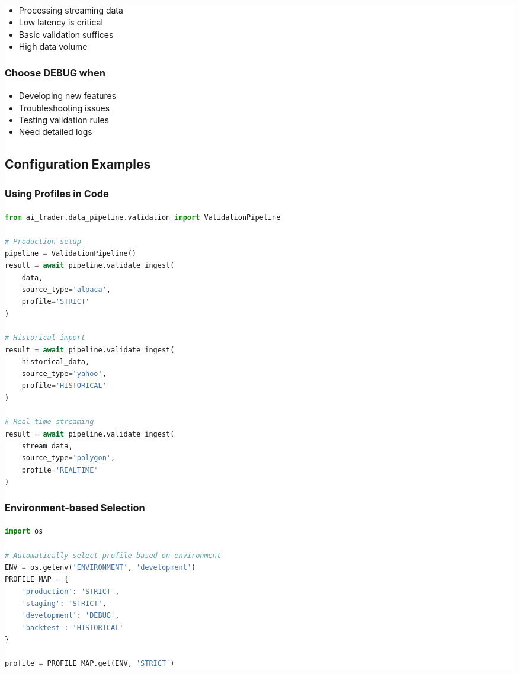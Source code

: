- Processing streaming data
- Low latency is critical
- Basic validation suffices
- High data volume

### Choose DEBUG when

- Developing new features
- Troubleshooting issues
- Testing validation rules
- Need detailed logs

## Configuration Examples

### Using Profiles in Code

```python
from ai_trader.data_pipeline.validation import ValidationPipeline

# Production setup
pipeline = ValidationPipeline()
result = await pipeline.validate_ingest(
    data,
    source_type='alpaca',
    profile='STRICT'
)

# Historical import
result = await pipeline.validate_ingest(
    historical_data,
    source_type='yahoo',
    profile='HISTORICAL'
)

# Real-time streaming
result = await pipeline.validate_ingest(
    stream_data,
    source_type='polygon',
    profile='REALTIME'
)
```

### Environment-based Selection

```python
import os

# Automatically select profile based on environment
ENV = os.getenv('ENVIRONMENT', 'development')
PROFILE_MAP = {
    'production': 'STRICT',
    'staging': 'STRICT',
    'development': 'DEBUG',
    'backtest': 'HISTORICAL'
}

profile = PROFILE_MAP.get(ENV, 'STRICT')
```
